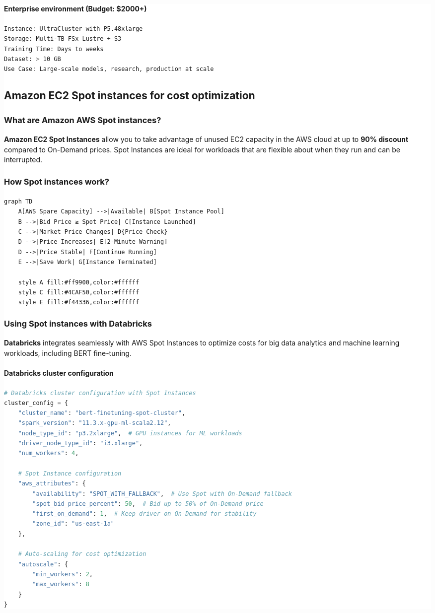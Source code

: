 #### **Enterprise environment (Budget: $2000+)**
```bash
Instance: UltraCluster with P5.48xlarge
Storage: Multi-TB FSx Lustre + S3
Training Time: Days to weeks
Dataset: > 10 GB
Use Case: Large-scale models, research, production at scale
```

## Amazon EC2 Spot instances for cost optimization

### What are Amazon AWS Spot instances?

**Amazon EC2 Spot Instances** allow you to take advantage of unused EC2 capacity in the AWS cloud at up to **90% discount** compared to On-Demand prices. Spot Instances are ideal for workloads that are flexible about when they run and can be interrupted.

### How Spot instances work?

```mermaid
graph TD
    A[AWS Spare Capacity] -->|Available| B[Spot Instance Pool]
    B -->|Bid Price ≥ Spot Price| C[Instance Launched]
    C -->|Market Price Changes| D{Price Check}
    D -->|Price Increases| E[2-Minute Warning]
    D -->|Price Stable| F[Continue Running]
    E -->|Save Work| G[Instance Terminated]
    
    style A fill:#ff9900,color:#ffffff
    style C fill:#4CAF50,color:#ffffff
    style E fill:#f44336,color:#ffffff
```

### Using Spot instances with Databricks

**Databricks** integrates seamlessly with AWS Spot Instances to optimize costs for big data analytics and machine learning workloads, including BERT fine-tuning.

#### **Databricks cluster configuration**

```python
# Databricks cluster configuration with Spot Instances
cluster_config = {
    "cluster_name": "bert-finetuning-spot-cluster",
    "spark_version": "11.3.x-gpu-ml-scala2.12",
    "node_type_id": "p3.2xlarge",  # GPU instances for ML workloads
    "driver_node_type_id": "i3.xlarge",
    "num_workers": 4,
    
    # Spot Instance configuration
    "aws_attributes": {
        "availability": "SPOT_WITH_FALLBACK",  # Use Spot with On-Demand fallback
        "spot_bid_price_percent": 50,  # Bid up to 50% of On-Demand price
        "first_on_demand": 1,  # Keep driver on On-Demand for stability
        "zone_id": "us-east-1a"
    },
    
    # Auto-scaling for cost optimization
    "autoscale": {
        "min_workers": 2,
        "max_workers": 8
    }
}
```
